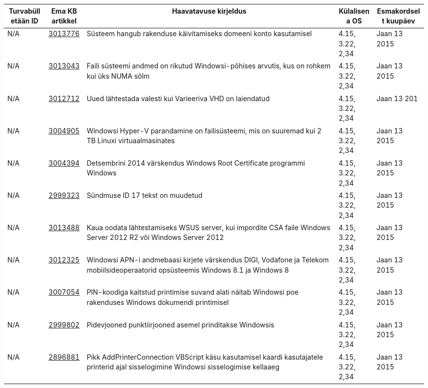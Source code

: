 | Turvabülletään ID | Ema KB artikkel   | Haavatavuse kirjeldus                                                   | Külalisena OS         | Esmakordselt kuupäev |
| ----------- | ------------------- | --------------------------------------------------------------------------- | ---------------- | --------------------- |
| N/A         | [3013776][3013776]  | Süsteem hangub rakenduse käivitamiseks domeeni konto kasutamisel | 4.15, 3.22, 2,34 | Jaan 13 2015 | 
| N/A         | [3013043][3013043]  | Faili süsteemi andmed on rikutud Windowsi-põhises arvutis, kus on rohkem kui üks NUMA sõlm | 4.15, 3.22, 2,34 | Jaan 13 2015 |
| N/A         | [3012712][3012712]  | Uued lähtestada valesti kui Varieeriva VHD on laiendatud | 4.15, 3.22, 2,34 | Jaan 13 201 |
| N/A         | [3004905][3004905]  | Windowsi Hyper-V parandamine on failisüsteemi, mis on suuremad kui 2 TB Linuxi virtuaalmasinates | 4.15, 3.22, 2,34 | Jaan 13 2015 |
| N/A         | [3004394][3004394]  | Detsembrini 2014 värskendus Windows Root Certificate programmi Windows | 4.15, 3.22, 2,34 | Jaan 13 2015 |
| N/A         | [2999323][2999323]  | Sündmuse ID 17 tekst on muudetud | 4.15, 3.22, 2,34 | Jaan 13 2015 |
| N/A         | [3013488][3013488]  | Kaua oodata lähtestamiseks WSUS server, kui impordite CSA faile Windows Server 2012 R2 või Windows Server 2012 | 4.15, 3.22, 2,34 | Jaan 13 2015 |
| N/A         | [3012325][3012325]  | Windowsi APN-i andmebaasi kirjete värskendus DIGI, Vodafone ja Telekom mobiilsideoperaatorid opsüsteemis Windows 8.1 ja Windows 8 | 4.15, 3.22, 2,34 | Jaan 13 2015 |
| N/A         | [3007054][3007054]  | PIN-koodiga kaitstud printimise suvand alati näitab Windowsi poe rakenduses Windows dokumendi printimisel | 4.15, 3.22, 2,34 | Jaan 13 2015 |
| N/A         | [2999802][2999802]  | Pidevjooned punktiirjooned asemel prinditakse Windowsis | 4.15, 3.22, 2,34 | Jaan 13 2015 |
| N/A         | [2896881][2896881]  | Pikk AddPrinterConnection VBScript käsu kasutamisel kaardi kasutajatele printerid ajal sisselogimine Windowsi sisselogimise kellaaeg | 4.15, 3.22, 2,34 | Jaan 13 2015 |

[3192887]: http://support.microsoft.com/kb/3192887
[3192884]: http://support.microsoft.com/kb/3192884
[3192892]: http://support.microsoft.com/kb/3192892
[3193227]: http://support.microsoft.com/kb/3193227
[3196067]: http://support.microsoft.com/kb/3196067
[3178465]: http://support.microsoft.com/kb/3178465
[3182203]: http://support.microsoft.com/kb/3182203
[3185278]: http://support.microsoft.com/kb/3185278
[3185280]: http://support.microsoft.com/kb/3185280
[3185279]: http://support.microsoft.com/kb/3185279
[3194798]: http://support.microsoft.com/kb/3194798

[3183038]: http://support.microsoft.com/kb/3183038
[3185848]: http://support.microsoft.com/kb/3185848
[3178467]: http://support.microsoft.com/kb/3178467
[3186973]: http://support.microsoft.com/kb/3186973
[3178469]: http://support.microsoft.com/kb/3178469
[3185879]: http://support.microsoft.com/kb/3185879
[3188733]: http://support.microsoft.com/kb/3188733
[3188724]: http://support.microsoft.com/kb/3188724
[3174644]: http://support.microsoft.com/kb/3174644
[3177723]: http://support.microsoft.com/kb/3177723
[3179573]: http://support.microsoft.com/kb/3179573
[3179575]: http://support.microsoft.com/kb/3179575
[3179574]: http://support.microsoft.com/kb/3179574

[3177356]: http://support.microsoft.com/kb/3177356
[3177393]: http://support.microsoft.com/kb/3177393
[3178466]: http://support.microsoft.com/kb/3178466
[3179577]: http://support.microsoft.com/kb/3179577
[3178465]: http://support.microsoft.com/kb/3178465
[3182248]: http://support.microsoft.com/kb/3182248
[3165191]: http://support.microsoft.com/kb/3165191
[3172605]: http://support.microsoft.com/kb/3172605
[3172614]: http://support.microsoft.com/kb/3172614
[3172615]: http://support.microsoft.com/kb/3172615

[3169991]: http://support.microsoft.com/kb/3169991
[3170005]: http://support.microsoft.com/kb/3170005
[3170050]: http://support.microsoft.com/kb/3170050
[3171481]: http://support.microsoft.com/kb/3171481
[3170048]: http://support.microsoft.com/kb/3170048
[3171910]: http://support.microsoft.com/kb/3171910
[3177404]: http://support.microsoft.com/kb/3177404
[3162835]: http://support.microsoft.com/kb/3162835
[3156417]: http://support.microsoft.com/kb/3156417
[3161608]: http://support.microsoft.com/kb/3161608
[3161609]: http://support.microsoft.com/kb/3161609
[3161606]: http://support.microsoft.com/kb/3161606
[3139923]: http://support.microsoft.com/kb/3139923


[3141780]: http://support.microsoft.com/kb/3141780
[3155527]: http://support.microsoft.com/kb/3155527
[3163649]: http://support.microsoft.com/kb/3163649
[3163640]: http://support.microsoft.com/kb/3163640
[3164065]: http://support.microsoft.com/kb/3164065
[3163622]: http://support.microsoft.com/kb/3163622
[3164028]: http://support.microsoft.com/kb/3164028
[3164036]: http://support.microsoft.com/kb/3164036
[3164038]: http://support.microsoft.com/kb/3164038
[3167691]: http://support.microsoft.com/kb/3167691
[3165191]: http://support.microsoft.com/kb/3165191
[3164302]: http://support.microsoft.com/kb/3164302
[3160352]: http://support.microsoft.com/kb/3160352
[2922223]: http://support.microsoft.com/kb/2922223
[3121255]: http://support.microsoft.com/kb/3121255
[3125424]: http://support.microsoft.com/kb/3125424
[3125574]: http://support.microsoft.com/kb/3125574
[3140245]: http://support.microsoft.com/kb/3140245
[3146604]: http://support.microsoft.com/kb/3146604
[3149157]: http://support.microsoft.com/kb/3149157
[3156416]: http://support.microsoft.com/kb/3156416
[3156418]: http://support.microsoft.com/kb/3156418
[3153731]: http://support.microsoft.com/kb/3153731


[3155533]: http://support.microsoft.com/kb/3155533
[3156764]: http://support.microsoft.com/kb/3156764
[3156754]: http://support.microsoft.com/kb/3156754
[3156987]: http://support.microsoft.com/kb/3156987
[3141083]: http://support.microsoft.com/kb/3141083
[3154846]: http://support.microsoft.com/kb/3154846

[//]: # " |  | [3194798] | Windows 10 versiooni 1607 ja Windows Server 2016 koondvärskenduse | 5.2 | 11 okt 2016 |"
[3155520]: http://support.microsoft.com/kb/3155520
[3158222]: http://support.microsoft.com/kb/3158222
[3156757]: http://support.microsoft.com/kb/3156757
[3155784]: http://support.microsoft.com/kb/3155784
[3148851]: http://support.microsoft.com/kb/3148851
[3133977]: http://support.microsoft.com/kb/3133977
[3133681]: http://support.microsoft.com/kb/3133681
[3123245]: http://support.microsoft.com/kb/3123245
[RC4 keelamine]: https://blogs.msdn.microsoft.com/azuresecurity/2016/04/12/azure-cipher-suite-change-removes-rc4-support/
[3148531]: http://support.microsoft.com/kb/3148531
[3148522]: http://support.microsoft.com/kb/3148522
[3148541]: http://support.microsoft.com/kb/3148541
[3146706]: http://support.microsoft.com/kb/3146706
[3143118]: http://support.microsoft.com/kb/3143118
[3148527]: http://support.microsoft.com/kb/3148527
[3148528]: http://support.microsoft.com/kb/3148528
[3142015]: http://support.microsoft.com/kb/3142015  
[3143148]: http://support.microsoft.com/kb/3143148  
[3143146]: http://support.microsoft.com/kb/3143146  
[3143081]: http://support.microsoft.com/kb/3143081  
[3143136]: http://support.microsoft.com/kb/3143136  
[3140410]: http://support.microsoft.com/kb/3140410  
[3143141]: http://support.microsoft.com/kb/3143141  
[3143142]: http://support.microsoft.com/kb/3143142  
[3143145]: http://support.microsoft.com/kb/3143145  
[3134220]: http://support.microsoft.com/kb/3134220
[3134811]: http://support.microsoft.com/kb/3134811
[3134228]: http://support.microsoft.com/kb/3134228
[3136041]: http://support.microsoft.com/kb/3136041
[3136082]: http://support.microsoft.com/kb/3136082
[3137893]: http://support.microsoft.com/kb/3137893
[3133043]: http://support.microsoft.com/kb/3133043
[3109853]: http://support.microsoft.com/kb/3109853
[3089662]: http://support.microsoft.com/kb/3089662
[3104507]: http://support.microsoft.com/kb/3104507
[3104503]: http://support.microsoft.com/kb/3104503
[3124903]: http://support.microsoft.com/kb/3124903
[3125540]: http://support.microsoft.com/kb/3125540
[3124584]: http://support.microsoft.com/kb/3124584
[3124901]: http://support.microsoft.com/kb/3124901 
[3124605]: http://support.microsoft.com/kb/3124605
[2755801]: http://support.microsoft.com/kb/2755399
[3109853]: http://support.microsoft.com/kb/3109853
[3123479]: http://support.microsoft.com/kb/3123479 
[2736233]: http://support.microsoft.com/kb/2736233
[3116180]: http://support.microsoft.com/kb/3116180
[3116178]: http://support.microsoft.com/kb/3116178
[3100465]: http://support.microsoft.com/kb/3100465
[3104503]: http://support.microsoft.com/kb/3104503
[3116162]: http://support.microsoft.com/kb/3116162
[3116130]: http://support.microsoft.com/kb/3116130
[3108669]: http://support.microsoft.com/kb/3108669
[3119075]: http://support.microsoft.com/kb/3119075
[3104517]: http://support.microsoft.com/kb/3104517
[3100213]: http://support.microsoft.com/kb/3100213
[3105864]: http://support.microsoft.com/kb/3105864
[3101722]: http://support.microsoft.com/kb/3101722
[3104507]: http://support.microsoft.com/kb/3104507
[3104521]: http://support.microsoft.com/kb/3104521
[3102939]: http://support.microsoft.com/kb/3102939
[3081320 suurus]: http://support.microsoft.com/kb/3081320
[3105256]: http://support.microsoft.com/kb/3105256
[3097966]: http://support.microsoft.com/kb/3097966
[3096441]: http://support.microsoft.com/kb/3096441
[3089659]: http://support.microsoft.com/kb/3089659
[3096443]: http://support.microsoft.com/kb/3096443
[3096447]: http://support.microsoft.com/kb/3096447
[3092627]: http://support.microsoft.com/kb/3092627
[3088903]: http://support.microsoft.com/kb/3088903
[3089548]: http://support.microsoft.com/kb/3089548
[3072595]: http://support.microsoft.com/kb/3072595
[3089656]: http://support.microsoft.com/kb/3089656
[3089669]: http://support.microsoft.com/kb/3089669
[3089657]: http://support.microsoft.com/kb/3089657
[3091287]: http://support.microsoft.com/kb/3091287
[3089662]: http://support.microsoft.com/kb/3089662
[3082442]: http://support.microsoft.com/kb/3082442
[3078662]: http://support.microsoft.com/kb/3078662
[3080348]: http://support.microsoft.com/kb/3080348
[3080129]: http://support.microsoft.com/kb/3080129
[3082487]: http://support.microsoft.com/kb/3082487
[3082458]: http://support.microsoft.com/kb/3082458
[3060716]: http://support.microsoft.com/kb/3060716
[3076949]: http://support.microsoft.com/kb/3076949
[3086251]: http://support.microsoft.com/kb/3086251
[3076321]: http://support.microsoft.com/kb/3076321
[3072604]: http://support.microsoft.com/kb/3072604
[3073094]: http://support.microsoft.com/kb/3073094
[3072000]: http://support.microsoft.com/kb/3072000
[3072631]: http://support.microsoft.com/kb/3072631
[3068457]: http://support.microsoft.com/kb/3068457
[3069392]: http://support.microsoft.com/kb/3069392
[3070102]: http://support.microsoft.com/kb/3070102
[3072630]: http://support.microsoft.com/kb/3072630
[3072633]: http://support.microsoft.com/kb/3072633
[3067505]: http://support.microsoft.com/kb/3067505
[3077657]: http://support.microsoft.com/kb/3077657
[3057154]: http://support.microsoft.com/kb/3057154
[MS15 034]: https://technet.microsoft.com/library/security/MS15-034
[3042553]: https://support.microsoft.com/en-us/kb/3042553/
[3034682]: http://support.microsoft.com/kb/3034682
[3036220]: http://support.microsoft.com/kb/3036220
[3000483]: http://support.microsoft.com/kb/3000483
[3004361]: http://support.microsoft.com/kb/3004361
[3031432]: http://support.microsoft.com/kb/3031432
[3029944]: http://support.microsoft.com/kb/3029944
[3004375]: http://support.microsoft.com/kb/3004375
[3023266]: http://support.microsoft.com/kb/3023266
[3020393]: http://support.microsoft.com/kb/3020393
[3021674]: http://support.microsoft.com/kb/3021674
[3019978]: http://support.microsoft.com/kb/3019978
[3022777]: http://support.microsoft.com/kb/3022777
[3004365]: http://support.microsoft.com/kb/3004365
[3014029]: http://support.microsoft.com/kb/3014029
[3019215]: http://support.microsoft.com/kb/3019215
[3008923]: http://support.microsoft.com/kb/3008923
[3020393]: http://support.microsoft.com/kb/3020393
[3013776]: http://support.microsoft.com/kb/3013776
[3013043]: http://support.microsoft.com/kb/3013043
[3012712]: http://support.microsoft.com/kb/3012712
[3004905]: http://support.microsoft.com/kb/3004905
[3004394]: http://support.microsoft.com/kb/3004394
[2999323]: http://support.microsoft.com/kb/2999323
[3013488]: http://support.microsoft.com/kb/3013488
[3012325]: http://support.microsoft.com/kb/3012325
[3007054]: http://support.microsoft.com/kb/3007054
[2999802]: http://support.microsoft.com/kb/2999802
[2896881]: http://support.microsoft.com/kb/2896881
[3032359]: http://support.microsoft.com/kb/3032359
[3040297]: http://support.microsoft.com/kb/3040297
[3041836]: http://support.microsoft.com/kb/3041836
[3032323]: http://support.microsoft.com/kb/3032323
[3034344]: http://support.microsoft.com/kb/3034344
[3035132]: http://support.microsoft.com/kb/3035132
[3038680]: http://support.microsoft.com/kb/3038680
[3002657]: http://support.microsoft.com/kb/3002657
[3035126]: http://support.microsoft.com/kb/3035126
[archive]: https://msdn.microsoft.com/library/azure/dn391773.aspx
[family-explain]: cloud-services-guestos-update-matrix.md#guest-os-family-version-and-release-explanation